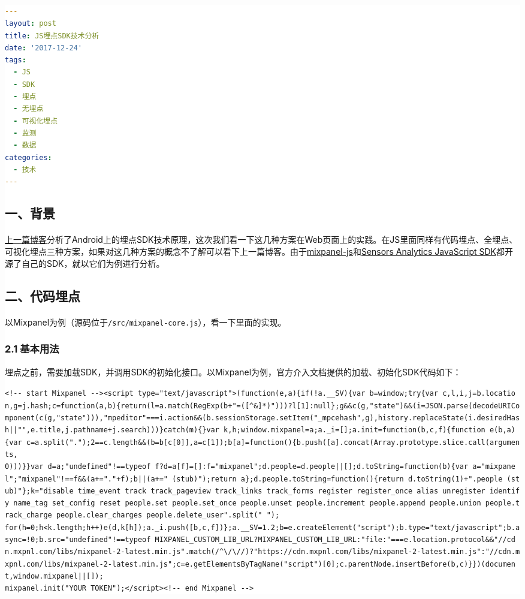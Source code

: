 ```yaml
---
layout: post
title: JS埋点SDK技术分析
date: '2017-12-24'
tags:
  - JS
  - SDK
  - 埋点
  - 无埋点
  - 可视化埋点
  - 监测
  - 数据
categories:
  - 技术
---
```


## 一、背景

[上一篇博客](http://unclechen.github.io/2017/12/18/Android%E5%9F%8B%E7%82%B9SDK%E6%8A%80%E6%9C%AF%E5%88%86%E6%9E%90/)分析了Android上的埋点SDK技术原理，这次我们看一下这几种方案在Web页面上的实践。在JS里面同样有代码埋点、全埋点、可视化埋点三种方案，如果对这几种方案的概念不了解可以看下上一篇博客。由于[mixpanel-js](https://github.com/mixpanel/mixpanel-js)和[Sensors Analytics JavaScript SDK](https://github.com/sensorsdata/sa-sdk-javascript)都开源了自己的SDK，就以它们为例进行分析。



## 二、代码埋点

以Mixpanel为例（源码位于`/src/mixpanel-core.js`），看一下里面的实现。

### 2.1 基本用法

埋点之前，需要加载SDK，并调用SDK的初始化接口。以Mixpanel为例，官方介入文档提供的加载、初始化SDK代码如下：

```
<!-- start Mixpanel --><script type="text/javascript">(function(e,a){if(!a.__SV){var b=window;try{var c,l,i,j=b.location,g=j.hash;c=function(a,b){return(l=a.match(RegExp(b+"=([^&]*)")))?l[1]:null};g&&c(g,"state")&&(i=JSON.parse(decodeURIComponent(c(g,"state"))),"mpeditor"===i.action&&(b.sessionStorage.setItem("_mpcehash",g),history.replaceState(i.desiredHash||"",e.title,j.pathname+j.search)))}catch(m){}var k,h;window.mixpanel=a;a._i=[];a.init=function(b,c,f){function e(b,a){var c=a.split(".");2==c.length&&(b=b[c[0]],a=c[1]);b[a]=function(){b.push([a].concat(Array.prototype.slice.call(arguments,
0)))}}var d=a;"undefined"!==typeof f?d=a[f]=[]:f="mixpanel";d.people=d.people||[];d.toString=function(b){var a="mixpanel";"mixpanel"!==f&&(a+="."+f);b||(a+=" (stub)");return a};d.people.toString=function(){return d.toString(1)+".people (stub)"};k="disable time_event track track_pageview track_links track_forms register register_once alias unregister identify name_tag set_config reset people.set people.set_once people.unset people.increment people.append people.union people.track_charge people.clear_charges people.delete_user".split(" ");
for(h=0;h<k.length;h++)e(d,k[h]);a._i.push([b,c,f])};a.__SV=1.2;b=e.createElement("script");b.type="text/javascript";b.async=!0;b.src="undefined"!==typeof MIXPANEL_CUSTOM_LIB_URL?MIXPANEL_CUSTOM_LIB_URL:"file:"===e.location.protocol&&"//cdn.mxpnl.com/libs/mixpanel-2-latest.min.js".match(/^\/\//)?"https://cdn.mxpnl.com/libs/mixpanel-2-latest.min.js":"//cdn.mxpnl.com/libs/mixpanel-2-latest.min.js";c=e.getElementsByTagName("script")[0];c.parentNode.insertBefore(b,c)}})(document,window.mixpanel||[]);
mixpanel.init("YOUR TOKEN");</script><!-- end Mixpanel -->
```
